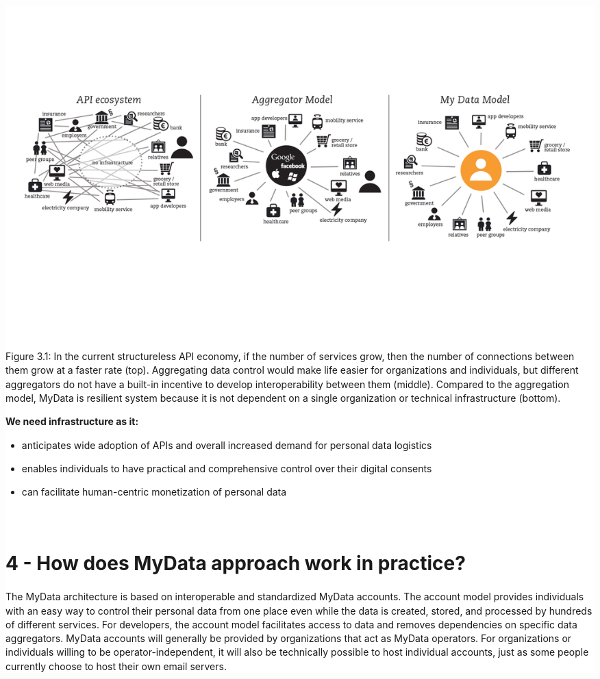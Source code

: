 ![image alt text](images/figure3-1.png)

Figure 3.1: In the current structureless API economy, if the number of services grow, then the number of connections between them grow at a faster rate (top). Aggregating data control would make life easier for organizations and individuals, but different aggregators do not have a built-in incentive to develop interoperability between them (middle). Compared to the aggregation model, MyData is resilient system because it is not dependent on a single organization or technical infrastructure (bottom).

**We need infrastructure as it:**

* anticipates wide adoption of APIs and overall increased demand for personal data logistics

* enables individuals to have practical and comprehensive control over their digital consents

* can facilitate human-centric monetization of personal data

</br></hr><a name="04"></a>

# 4 - How does MyData approach work in practice?

The MyData architecture is based on interoperable and standardized MyData accounts. The account model provides individuals with an easy way to control their personal data from one place even while the data is created, stored, and processed by hundreds of different services. For developers, the account model facilitates access to data and removes dependencies on specific data aggregators. MyData accounts will generally be provided by organizations that act as MyData operators. For organizations or individuals willing to be operator-independent, it will also be technically possible to host individual accounts, just as some people currently choose to host their own email servers.
